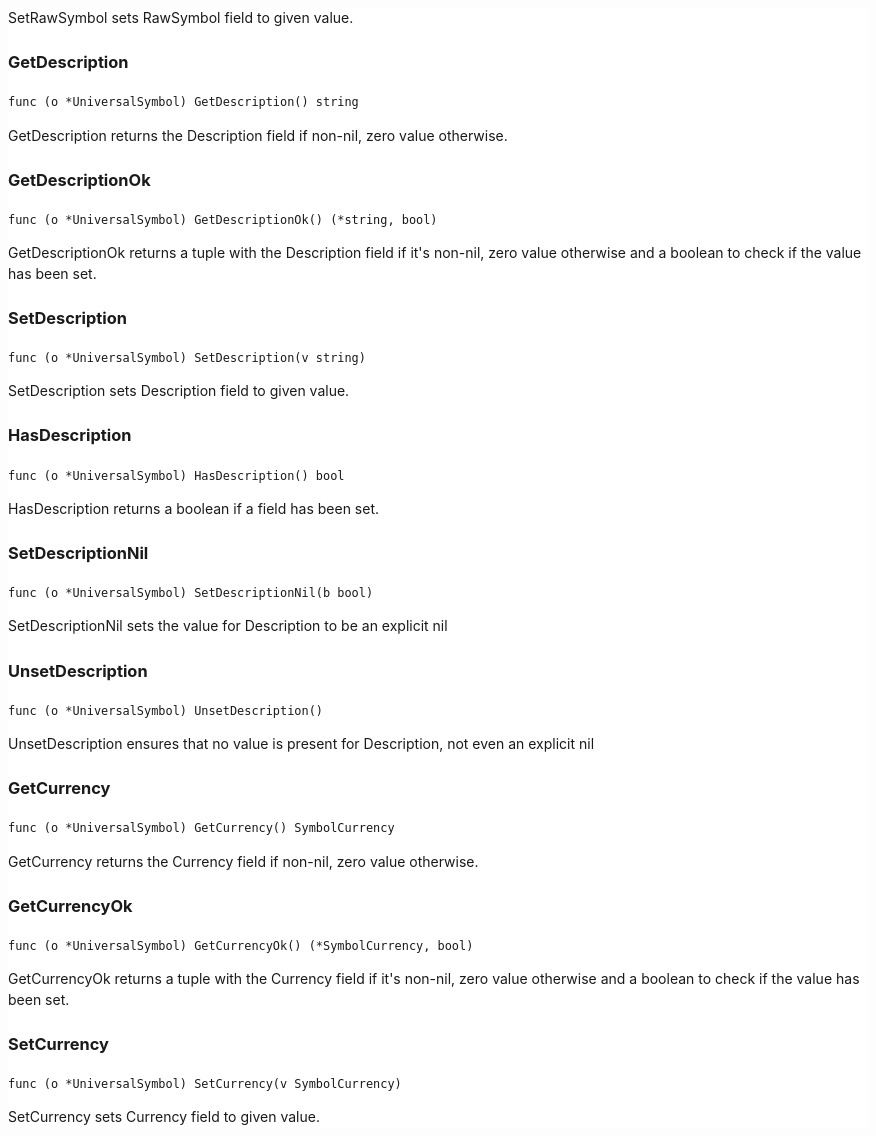 SetRawSymbol sets RawSymbol field to given value.


### GetDescription

`func (o *UniversalSymbol) GetDescription() string`

GetDescription returns the Description field if non-nil, zero value otherwise.

### GetDescriptionOk

`func (o *UniversalSymbol) GetDescriptionOk() (*string, bool)`

GetDescriptionOk returns a tuple with the Description field if it's non-nil, zero value otherwise
and a boolean to check if the value has been set.

### SetDescription

`func (o *UniversalSymbol) SetDescription(v string)`

SetDescription sets Description field to given value.

### HasDescription

`func (o *UniversalSymbol) HasDescription() bool`

HasDescription returns a boolean if a field has been set.

### SetDescriptionNil

`func (o *UniversalSymbol) SetDescriptionNil(b bool)`

 SetDescriptionNil sets the value for Description to be an explicit nil

### UnsetDescription
`func (o *UniversalSymbol) UnsetDescription()`

UnsetDescription ensures that no value is present for Description, not even an explicit nil
### GetCurrency

`func (o *UniversalSymbol) GetCurrency() SymbolCurrency`

GetCurrency returns the Currency field if non-nil, zero value otherwise.

### GetCurrencyOk

`func (o *UniversalSymbol) GetCurrencyOk() (*SymbolCurrency, bool)`

GetCurrencyOk returns a tuple with the Currency field if it's non-nil, zero value otherwise
and a boolean to check if the value has been set.

### SetCurrency

`func (o *UniversalSymbol) SetCurrency(v SymbolCurrency)`

SetCurrency sets Currency field to given value.
